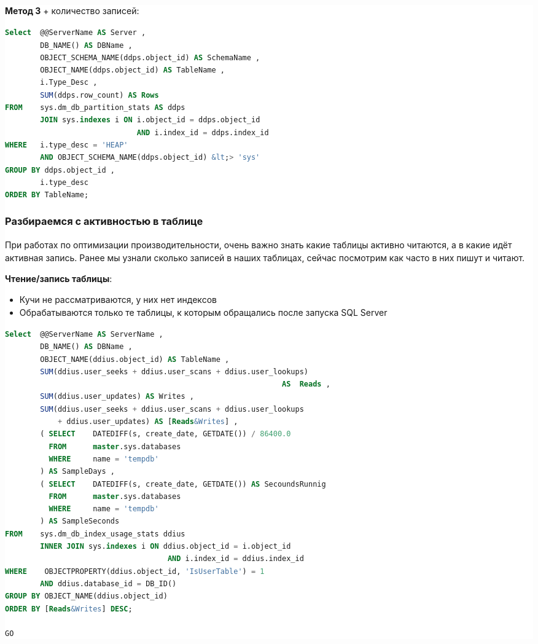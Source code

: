 
**Метод 3** + количество записей:

```sql
Select  @@ServerName AS Server ,
        DB_NAME() AS DBName ,
        OBJECT_SCHEMA_NAME(ddps.object_id) AS SchemaName ,
        OBJECT_NAME(ddps.object_id) AS TableName ,
        i.Type_Desc ,
        SUM(ddps.row_count) AS Rows
FROM    sys.dm_db_partition_stats AS ddps
        JOIN sys.indexes i ON i.object_id = ddps.object_id
                              AND i.index_id = ddps.index_id
WHERE   i.type_desc = 'HEAP'
        AND OBJECT_SCHEMA_NAME(ddps.object_id) &lt;> 'sys'
GROUP BY ddps.object_id ,
        i.type_desc
ORDER BY TableName;
```


### Разбираемся с активностью в таблице

При работах по оптимизации производительности, очень важно знать какие таблицы активно читаются, а в какие идёт активная запись. Ранее мы узнали сколько записей в наших таблицах, сейчас посмотрим как часто в них пишут и читают.

**Чтение/запись таблицы**:

  * Кучи не рассматриваются, у них нет индексов
  * Обрабатываются только те таблицы, к которым обращались после запуска SQL Server

```sql
Select  @@ServerName AS ServerName ,
        DB_NAME() AS DBName ,
        OBJECT_NAME(ddius.object_id) AS TableName ,
        SUM(ddius.user_seeks + ddius.user_scans + ddius.user_lookups)
                                                               AS  Reads ,
        SUM(ddius.user_updates) AS Writes ,
        SUM(ddius.user_seeks + ddius.user_scans + ddius.user_lookups
            + ddius.user_updates) AS [Reads&Writes] ,
        ( SELECT    DATEDIFF(s, create_date, GETDATE()) / 86400.0
          FROM      master.sys.databases
          WHERE     name = 'tempdb'
        ) AS SampleDays ,
        ( SELECT    DATEDIFF(s, create_date, GETDATE()) AS SecoundsRunnig
          FROM      master.sys.databases
          WHERE     name = 'tempdb'
        ) AS SampleSeconds
FROM    sys.dm_db_index_usage_stats ddius
        INNER JOIN sys.indexes i ON ddius.object_id = i.object_id
                                     AND i.index_id = ddius.index_id
WHERE    OBJECTPROPERTY(ddius.object_id, 'IsUserTable') = 1
        AND ddius.database_id = DB_ID()
GROUP BY OBJECT_NAME(ddius.object_id)
ORDER BY [Reads&Writes] DESC;

GO
```
